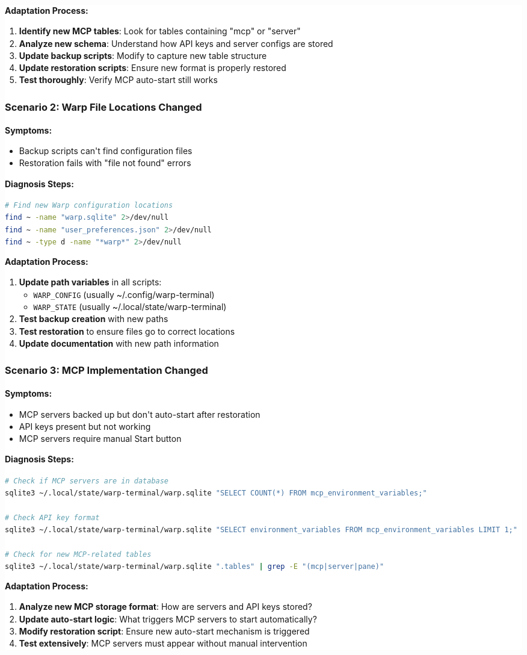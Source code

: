 **Adaptation Process:**
1. **Identify new MCP tables**: Look for tables containing "mcp" or "server"
2. **Analyze new schema**: Understand how API keys and server configs are stored
3. **Update backup scripts**: Modify to capture new table structure
4. **Update restoration scripts**: Ensure new format is properly restored
5. **Test thoroughly**: Verify MCP auto-start still works

### Scenario 2: Warp File Locations Changed

**Symptoms:**
- Backup scripts can't find configuration files
- Restoration fails with "file not found" errors

**Diagnosis Steps:**
```bash
# Find new Warp configuration locations
find ~ -name "warp.sqlite" 2>/dev/null
find ~ -name "user_preferences.json" 2>/dev/null
find ~ -type d -name "*warp*" 2>/dev/null
```

**Adaptation Process:**
1. **Update path variables** in all scripts:
   - `WARP_CONFIG` (usually ~/.config/warp-terminal)
   - `WARP_STATE` (usually ~/.local/state/warp-terminal)
2. **Test backup creation** with new paths
3. **Test restoration** to ensure files go to correct locations
4. **Update documentation** with new path information

### Scenario 3: MCP Implementation Changed

**Symptoms:**
- MCP servers backed up but don't auto-start after restoration
- API keys present but not working
- MCP servers require manual Start button

**Diagnosis Steps:**
```bash
# Check if MCP servers are in database
sqlite3 ~/.local/state/warp-terminal/warp.sqlite "SELECT COUNT(*) FROM mcp_environment_variables;"

# Check API key format
sqlite3 ~/.local/state/warp-terminal/warp.sqlite "SELECT environment_variables FROM mcp_environment_variables LIMIT 1;"

# Check for new MCP-related tables
sqlite3 ~/.local/state/warp-terminal/warp.sqlite ".tables" | grep -E "(mcp|server|pane)"
```

**Adaptation Process:**
1. **Analyze new MCP storage format**: How are servers and API keys stored?
2. **Update auto-start logic**: What triggers MCP servers to start automatically?
3. **Modify restoration script**: Ensure new auto-start mechanism is triggered
4. **Test extensively**: MCP servers must appear without manual intervention
